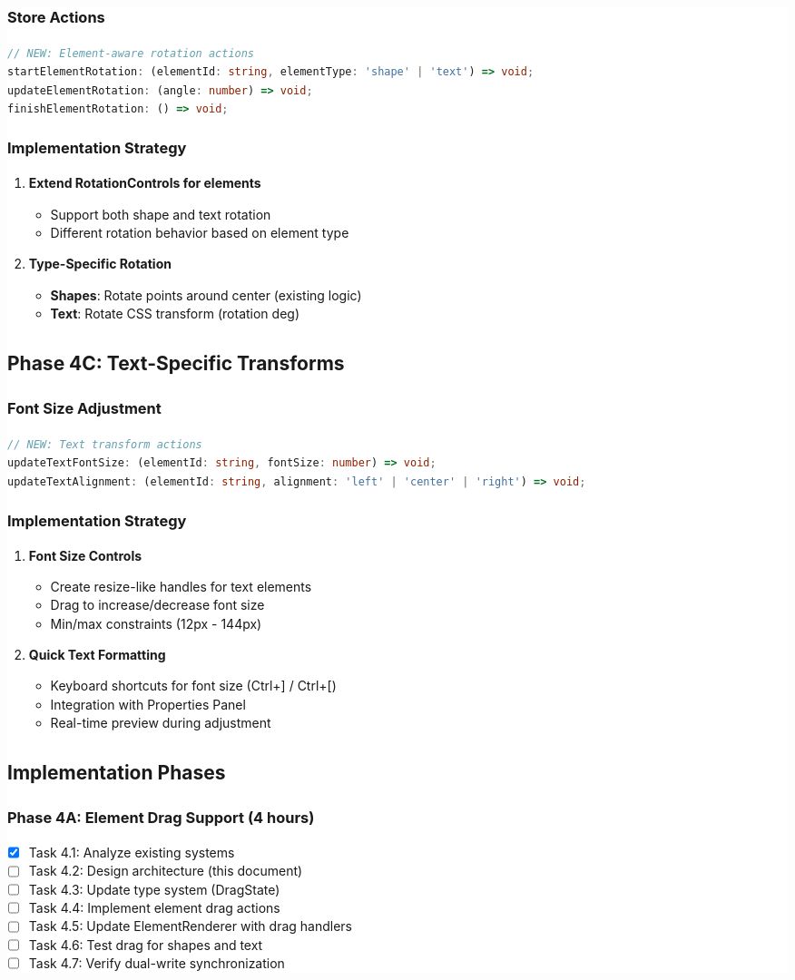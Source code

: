 ### Store Actions

```typescript
// NEW: Element-aware rotation actions
startElementRotation: (elementId: string, elementType: 'shape' | 'text') => void;
updateElementRotation: (angle: number) => void;
finishElementRotation: () => void;
```

### Implementation Strategy

1. **Extend RotationControls for elements**
   - Support both shape and text rotation
   - Different rotation behavior based on element type

2. **Type-Specific Rotation**
   - **Shapes**: Rotate points around center (existing logic)
   - **Text**: Rotate CSS transform (rotation deg)

## Phase 4C: Text-Specific Transforms

### Font Size Adjustment

```typescript
// NEW: Text transform actions
updateTextFontSize: (elementId: string, fontSize: number) => void;
updateTextAlignment: (elementId: string, alignment: 'left' | 'center' | 'right') => void;
```

### Implementation Strategy

1. **Font Size Controls**
   - Create resize-like handles for text elements
   - Drag to increase/decrease font size
   - Min/max constraints (12px - 144px)

2. **Quick Text Formatting**
   - Keyboard shortcuts for font size (Ctrl+] / Ctrl+[)
   - Integration with Properties Panel
   - Real-time preview during adjustment

## Implementation Phases

### Phase 4A: Element Drag Support (4 hours)
- [x] Task 4.1: Analyze existing systems
- [ ] Task 4.2: Design architecture (this document)
- [ ] Task 4.3: Update type system (DragState)
- [ ] Task 4.4: Implement element drag actions
- [ ] Task 4.5: Update ElementRenderer with drag handlers
- [ ] Task 4.6: Test drag for shapes and text
- [ ] Task 4.7: Verify dual-write synchronization
